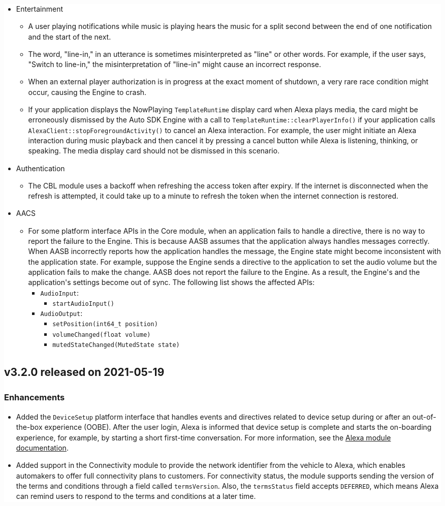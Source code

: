 * Entertainment
    * A user playing notifications while music is playing hears the music for a split second between the end of one notification and the start of the next.

    * The word, "line-in," in an utterance is sometimes misinterpreted as "line" or other words. For example, if the user says, "Switch to line-in," the misinterpretation of "line-in" might cause an incorrect response.

    * When an external player authorization is in progress at the exact moment of shutdown, a very rare race condition might occur, causing the Engine to crash.

    * If your application displays the NowPlaying `TemplateRuntime` display card when Alexa plays media, the card might be erroneously dismissed by the Auto SDK Engine with a call to `TemplateRuntime::clearPlayerInfo()` if your application calls `AlexaClient::stopForegroundActivity()` to cancel an Alexa interaction. For example, the user might initiate an Alexa interaction during music playback and then cancel it by pressing a cancel button while Alexa is listening, thinking, or speaking. The media display card should not be dismissed in this scenario.

* Authentication
    * The CBL module uses a backoff when refreshing the access token after expiry. If the internet is disconnected when the refresh is attempted, it could take up to a minute to refresh the token when the internet connection is restored.

* AACS

    * For some platform interface APIs in the Core module, when an application fails to handle a directive, there is no way to report the failure to the Engine. This is because AASB assumes that the application always handles messages correctly. When AASB incorrectly reports how the application handles the message, the Engine state might become inconsistent with the application state. For example, suppose the Engine sends a directive to the application to set the audio volume but the application fails to make the change. AASB does not report the failure to the Engine. As a result, the Engine's and the application's settings become out of sync. The following list shows the affected APIs:
        * `AudioInput`:
            * `startAudioInput()`
        * `AudioOutput`:
            * `setPosition(int64_t position)`
            * `volumeChanged(float volume)`
            * `mutedStateChanged(MutedState state)`

## v3.2.0 released on 2021-05-19

### Enhancements
* Added the `DeviceSetup` platform interface that handles events and directives related to device setup during or after an out-of-the-box experience (OOBE). After the user login, Alexa is informed that device setup is complete and starts the on-boarding experience, for example, by starting a short first-time conversation. For more information, see the [Alexa module documentation](../explore/features/alexa/index.md).

* Added support in the Connectivity module to provide the network identifier from the vehicle to Alexa, which enables automakers to offer full connectivity plans to customers. For connectivity status, the module supports sending the version of the terms and conditions through a field called `termsVersion`. Also, the `termsStatus` field accepts `DEFERRED`, which means Alexa can remind users to respond to the terms and conditions at a later time.
